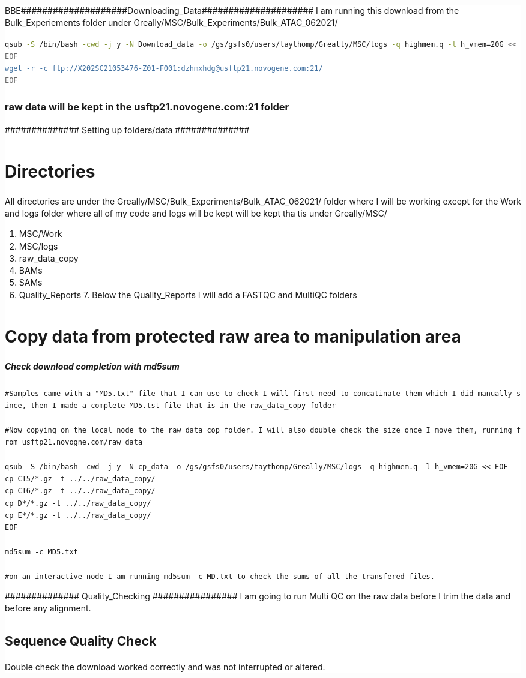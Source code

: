 BBE####################Downloading_Data#####################
I am running this download from the Bulk_Experiements folder under Greally/MSC/Bulk_Experiments/Bulk_ATAC_062021/
```bash
qsub -S /bin/bash -cwd -j y -N Download_data -o /gs/gsfs0/users/taythomp/Greally/MSC/logs -q highmem.q -l h_vmem=20G << EOF
wget -r -c ftp://X202SC21053476-Z01-F001:dzhmxhdg@usftp21.novogene.com:21/
EOF
```
### raw data will be kept in the usftp21.novogene.com:21 folder
############## Setting up folders/data ##############
# Directories
All directories are under the Greally/MSC/Bulk_Experiments/Bulk_ATAC_062021/ folder where I will be working except for the Work and logs folder where all of my code and logs will be kept will be kept tha tis under Greally/MSC/
  1. MSC/Work
  2. MSC/logs
  3. raw_data_copy
  4. BAMs
  5. SAMs
  6. Quality_Reports
    7. Below the Quality_Reports I will add a FASTQC and MultiQC folders

# Copy data from protected raw area to manipulation area
##### Check download completion with md5sum
```
#Samples came with a "MD5.txt" file that I can use to check I will first need to concatinate them which I did manually since, then I made a complete MD5.tst file that is in the raw_data_copy folder

#Now copying on the local node to the raw data cop folder. I will also double check the size once I move them, running from usftp21.novogne.com/raw_data

qsub -S /bin/bash -cwd -j y -N cp_data -o /gs/gsfs0/users/taythomp/Greally/MSC/logs -q highmem.q -l h_vmem=20G << EOF
cp CT5/*.gz -t ../../raw_data_copy/
cp CT6/*.gz -t ../../raw_data_copy/
cp D*/*.gz -t ../../raw_data_copy/
cp E*/*.gz -t ../../raw_data_copy/
EOF

md5sum -c MD5.txt

#on an interactive node I am running md5sum -c MD.txt to check the sums of all the transfered files.
```
############## Quality_Checking ################
I am going to run Multi QC on the raw data before I trim the data and before any alignment.
## Sequence Quality Check
Double check the download worked correctly and was not interrupted or altered.
